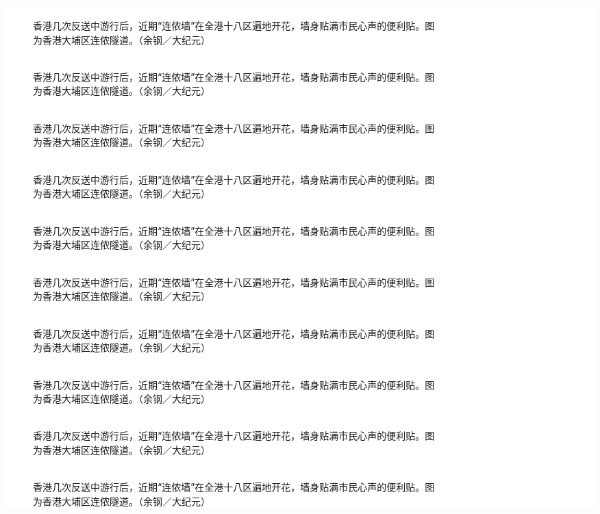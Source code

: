 <figure id="attachment_11381373" aria-describedby="caption-attachment-11381373" style="width: 600px" class="wp-caption aligncenter"><a target="_blank" href="https://i.epochtimes.com/assets/uploads/2019/07/190712043744100615.jpg"><img class="size-large wp-image-11381373" title="" src="https://i.epochtimes.com/assets/uploads/2019/07/190712043744100615-600x400.jpg" alt="" width="600" b="400" /></a><figcaption id="caption-attachment-11381373" class="wp-caption-text">香港几次反送中游行后，近期“连侬墙”在全港十八区遍地开花，墙身贴满市民心声的便利贴。图为香港大埔区连侬隧道。（余钢／大纪元）</figcaption></figure>
<figure id="attachment_11381381" aria-describedby="caption-attachment-11381381" style="width: 600px" class="wp-caption aligncenter"><a target="_blank" href="https://i.epochtimes.com/assets/uploads/2019/07/190712044109100615.jpg"><img class="size-large wp-image-11381381" title="" src="https://i.epochtimes.com/assets/uploads/2019/07/190712044109100615-600x400.jpg" alt="" width="600" b="400" /></a><figcaption id="caption-attachment-11381381" class="wp-caption-text">香港几次反送中游行后，近期“连侬墙”在全港十八区遍地开花，墙身贴满市民心声的便利贴。图为香港大埔区连侬隧道。（余钢／大纪元）</figcaption></figure>
<figure id="attachment_11381393" aria-describedby="caption-attachment-11381393" style="width: 600px" class="wp-caption aligncenter"><a target="_blank" href="https://i.epochtimes.com/assets/uploads/2019/07/190712044204100615.jpg"><img class="size-large wp-image-11381393" title="" src="https://i.epochtimes.com/assets/uploads/2019/07/190712044204100615-600x400.jpg" alt="" width="600" b="400" /></a><figcaption id="caption-attachment-11381393" class="wp-caption-text">香港几次反送中游行后，近期“连侬墙”在全港十八区遍地开花，墙身贴满市民心声的便利贴。图为香港大埔区连侬隧道。（余钢／大纪元）</figcaption></figure>
<figure id="attachment_11381394" aria-describedby="caption-attachment-11381394" style="width: 600px" class="wp-caption aligncenter"><a target="_blank" href="https://i.epochtimes.com/assets/uploads/2019/07/190712044210100615.jpg"><img class="size-large wp-image-11381394" title="" src="https://i.epochtimes.com/assets/uploads/2019/07/190712044210100615-600x400.jpg" alt="" width="600" b="400" /></a><figcaption id="caption-attachment-11381394" class="wp-caption-text">香港几次反送中游行后，近期“连侬墙”在全港十八区遍地开花，墙身贴满市民心声的便利贴。图为香港大埔区连侬隧道。（余钢／大纪元）</figcaption></figure>
<figure id="attachment_11381464" aria-describedby="caption-attachment-11381464" style="width: 600px" class="wp-caption aligncenter"><a target="_blank" href="https://i.epochtimes.com/assets/uploads/2019/07/190712045236100615.jpg"><img class="size-large wp-image-11381464" title="" src="https://i.epochtimes.com/assets/uploads/2019/07/190712045236100615-600x400.jpg" alt="" width="600" b="400" /></a><figcaption id="caption-attachment-11381464" class="wp-caption-text">香港几次反送中游行后，近期“连侬墙”在全港十八区遍地开花，墙身贴满市民心声的便利贴。图为香港大埔区连侬隧道。（余钢／大纪元）</figcaption></figure>
<figure id="attachment_11381396" aria-describedby="caption-attachment-11381396" style="width: 600px" class="wp-caption aligncenter"><a target="_blank" href="https://i.epochtimes.com/assets/uploads/2019/07/190712044222100615.jpg"><img class="size-large wp-image-11381396" title="" src="https://i.epochtimes.com/assets/uploads/2019/07/190712044222100615-600x400.jpg" alt="" width="600" b="400" /></a><figcaption id="caption-attachment-11381396" class="wp-caption-text">香港几次反送中游行后，近期“连侬墙”在全港十八区遍地开花，墙身贴满市民心声的便利贴。图为香港大埔区连侬隧道。（余钢／大纪元）</figcaption></figure>
<figure id="attachment_11381397" aria-describedby="caption-attachment-11381397" style="width: 600px" class="wp-caption aligncenter"><a target="_blank" href="https://i.epochtimes.com/assets/uploads/2019/07/190712044229100615.jpg"><img class="size-large wp-image-11381397" title="" src="https://i.epochtimes.com/assets/uploads/2019/07/190712044229100615-600x400.jpg" alt="" width="600" b="400" /></a><figcaption id="caption-attachment-11381397" class="wp-caption-text">香港几次反送中游行后，近期“连侬墙”在全港十八区遍地开花，墙身贴满市民心声的便利贴。图为香港大埔区连侬隧道。（余钢／大纪元）</figcaption></figure>
<figure id="attachment_11381398" aria-describedby="caption-attachment-11381398" style="width: 600px" class="wp-caption aligncenter"><a target="_blank" href="https://i.epochtimes.com/assets/uploads/2019/07/190712044612100615.jpg"><img class="size-large wp-image-11381398" title="" src="https://i.epochtimes.com/assets/uploads/2019/07/190712044612100615-600x400.jpg" alt="" width="600" b="400" /></a><figcaption id="caption-attachment-11381398" class="wp-caption-text">香港几次反送中游行后，近期“连侬墙”在全港十八区遍地开花，墙身贴满市民心声的便利贴。图为香港大埔区连侬隧道。（余钢／大纪元）</figcaption></figure>
<figure id="attachment_11381364" aria-describedby="caption-attachment-11381364" style="width: 600px" class="wp-caption aligncenter"><a target="_blank" href="https://i.epochtimes.com/assets/uploads/2019/07/190712043651100615.jpg"><img class="size-large wp-image-11381364" title="" src="https://i.epochtimes.com/assets/uploads/2019/07/190712043651100615-600x400.jpg" alt="" width="600" b="400" /></a><figcaption id="caption-attachment-11381364" class="wp-caption-text">香港几次反送中游行后，近期“连侬墙”在全港十八区遍地开花，墙身贴满市民心声的便利贴。图为香港大埔区连侬隧道。（余钢／大纪元）</figcaption></figure>
<figure id="attachment_11381353" aria-describedby="caption-attachment-11381353" style="width: 600px" class="wp-caption aligncenter"><a target="_blank" href="https://i.epochtimes.com/assets/uploads/2019/07/190712043549100615.jpg"><img class="size-large wp-image-11381353" src="https://i.epochtimes.com/assets/uploads/2019/07/190712043549100615-600x383.jpg" alt="" width="600" b="383" /></a><figcaption id="caption-attachment-11381353" class="wp-caption-text">香港几次反送中游行后，近期“连侬墙”在全港十八区遍地开花，墙身贴满市民心声的便利贴。图为香港大埔区连侬隧道。（余钢／大纪元）</figcaption></figure>